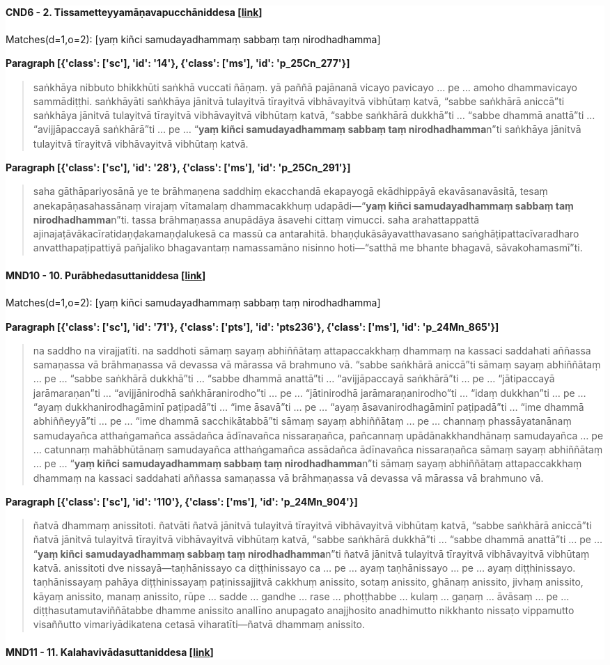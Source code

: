 
#### CND6 - 2. ­Tissa­mettey­yamā­ṇa­va­pucchā­niddesa [[link](https://suttacentral.net/pi/cnd6/)]

Matches(d=1,o=2): [yaṃ kiñci samudayadhammaṃ sabbaṃ taṃ nirodhadhamma]

**Paragraph [{'class': ['sc'], 'id': '14'}, {'class': ['ms'], 'id': 'p_25Cn_277'}]**
> saṅkhāya nibbuto bhikkhūti saṅkhā vuccati ñāṇaṃ. yā paññā pajānanā vicayo pavicayo … pe … amoho dhammavicayo sammādiṭṭhi. saṅkhāyāti saṅkhāya jānitvā tulayitvā tīrayitvā vibhāvayitvā vibhūtaṃ katvā, “sabbe saṅkhārā aniccā”ti saṅkhāya jānitvā tulayitvā tīrayitvā vibhāvayitvā vibhūtaṃ katvā, “sabbe saṅkhārā dukkhā”ti … “sabbe dhammā anattā”ti … “avijjāpaccayā saṅkhārā”ti … pe … “**yaṃ kiñci samudayadhammaṃ sabbaṃ taṃ nirodhadhamma**n”ti saṅkhāya jānitvā tulayitvā tīrayitvā vibhāvayitvā vibhūtaṃ katvā.

**Paragraph [{'class': ['sc'], 'id': '28'}, {'class': ['ms'], 'id': 'p_25Cn_291'}]**
> saha gāthāpariyosānā ye te brāhmaṇena saddhiṃ ekacchandā ekapayogā ekādhippāyā ekavāsanavāsitā, tesaṃ anekapāṇasahassānaṃ virajaṃ vītamalaṃ dhammacakkhuṃ udapādi—“**yaṃ kiñci samudayadhammaṃ sabbaṃ taṃ nirodhadhamma**n”ti. tassa brāhmaṇassa anupādāya āsavehi cittaṃ vimucci. saha arahattappattā ajinajaṭāvākacīratidaṇḍakamaṇḍalukesā ca massū ca antarahitā. bhaṇḍukāsāyavatthavasano saṅghāṭipattacīvaradharo anvatthapaṭipattiyā pañjaliko bhagavantaṃ namassamāno nisinno hoti—“satthā me bhante bhagavā, sāvakohamasmī”ti.


#### MND10 - 10. Purā­bheda­sutta­niddesa [[link](https://suttacentral.net/pi/mnd10/)]

Matches(d=1,o=2): [yaṃ kiñci samudayadhammaṃ sabbaṃ taṃ nirodhadhamma]

**Paragraph [{'class': ['sc'], 'id': '71'}, {'class': ['pts'], 'id': 'pts236'}, {'class': ['ms'], 'id': 'p_24Mn_865'}]**
> na saddho na virajjatīti. na saddhoti sāmaṃ sayaṃ abhiññātaṃ attapaccakkhaṃ dhammaṃ na kassaci saddahati aññassa samaṇassa vā brāhmaṇassa vā devassa vā mārassa vā brahmuno vā. “sabbe saṅkhārā aniccā”ti sāmaṃ sayaṃ abhiññātaṃ … pe … “sabbe saṅkhārā dukkhā”ti … “sabbe dhammā anattā”ti … “avijjāpaccayā saṅkhārā”ti … pe … “jātipaccayā jarāmaraṇan”ti … “avijjānirodhā saṅkhāranirodho”ti … pe … “jātinirodhā jarāmaraṇanirodho”ti … “idaṃ dukkhan”ti … pe … “ayaṃ dukkhanirodhagāminī paṭipadā”ti … “ime āsavā”ti … pe … “ayaṃ āsavanirodhagāminī paṭipadā”ti … “ime dhammā abhiññeyyā”ti … pe … “ime dhammā sacchikātabbā”ti sāmaṃ sayaṃ abhiññātaṃ … pe … channaṃ phassāyatanānaṃ samudayañca atthaṅgamañca assādañca ādīnavañca nissaraṇañca, pañcannaṃ upādānakkhandhānaṃ samudayañca … pe … catunnaṃ mahābhūtānaṃ samudayañca atthaṅgamañca assādañca ādīnavañca nissaraṇañca sāmaṃ sayaṃ abhiññātaṃ … pe … “**yaṃ kiñci samudayadhammaṃ sabbaṃ taṃ nirodhadhamma**n”ti sāmaṃ sayaṃ abhiññātaṃ attapaccakkhaṃ dhammaṃ na kassaci saddahati aññassa samaṇassa vā brāhmaṇassa vā devassa vā mārassa vā brahmuno vā.

**Paragraph [{'class': ['sc'], 'id': '110'}, {'class': ['ms'], 'id': 'p_24Mn_904'}]**
> ñatvā dhammaṃ anissitoti. ñatvāti ñatvā jānitvā tulayitvā tīrayitvā vibhāvayitvā vibhūtaṃ katvā, “sabbe saṅkhārā aniccā”ti ñatvā jānitvā tulayitvā tīrayitvā vibhāvayitvā vibhūtaṃ katvā, “sabbe saṅkhārā dukkhā”ti … “sabbe dhammā anattā”ti … pe … “**yaṃ kiñci samudayadhammaṃ sabbaṃ taṃ nirodhadhamma**n”ti ñatvā jānitvā tulayitvā tīrayitvā vibhāvayitvā vibhūtaṃ katvā. anissitoti dve nissayā—taṇhānissayo ca diṭṭhinissayo ca … pe … ayaṃ taṇhānissayo … pe … ayaṃ diṭṭhinissayo. taṇhānissayaṃ pahāya diṭṭhinissayaṃ paṭinissajjitvā cakkhuṃ anissito, sotaṃ anissito, ghānaṃ anissito, jivhaṃ anissito, kāyaṃ anissito, manaṃ anissito, rūpe … sadde … gandhe … rase … phoṭṭhabbe … kulaṃ … gaṇaṃ … āvāsaṃ … pe … diṭṭhasutamutaviññātabbe dhamme anissito anallīno anupagato anajjhosito anadhimutto nikkhanto nissaṭo vippamutto visaññutto vimariyādikatena cetasā viharatīti—ñatvā dhammaṃ anissito.


#### MND11 - 11. Kalaha­vivāda­sutta­niddesa [[link](https://suttacentral.net/pi/mnd11/)]

